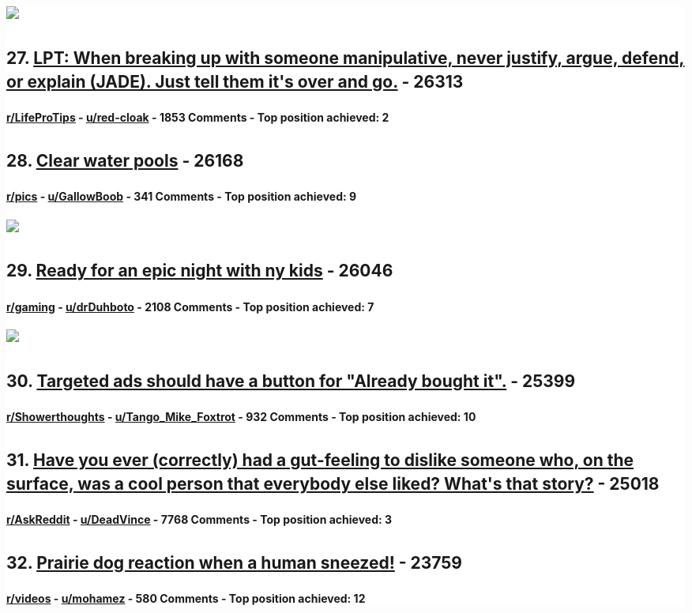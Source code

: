 <a href="https://moviepilot.com/posts/3784711"><img src="https://a.thumbs.redditmedia.com/XxoQX1MK3vTVgSzJdYr-_SxoincQISCRI0nPDuiipi4.jpg"></img></a>

## 27. [LPT: When breaking up with someone manipulative, never justify, argue, defend, or explain (JADE). Just tell them it's over and go.](http://reddit.com/r/LifeProTips/comments/5xhxdt/lpt_when_breaking_up_with_someone_manipulative/) - 26313
#### [r/LifeProTips](http://reddit.com/r/LifeProTips) - [u/red-cloak](http://reddit.com/u/red-cloak) - 1853 Comments - Top position achieved: 2

## 28. [Clear water pools](http://reddit.com/r/pics/comments/5xix6r/clear_water_pools/) - 26168
#### [r/pics](http://reddit.com/r/pics) - [u/GallowBoob](http://reddit.com/u/GallowBoob) - 341 Comments - Top position achieved: 9

<a href="https://i.imgur.com/4XLGkmJ.jpg"><img src="https://b.thumbs.redditmedia.com/WnJbjm5IQOeomCALKFybqaCOnGxNt0zKFo0BHdJevNY.jpg"></img></a>

## 29. [Ready for an epic night with ny kids](http://reddit.com/r/gaming/comments/5xed7g/ready_for_an_epic_night_with_ny_kids/) - 26046
#### [r/gaming](http://reddit.com/r/gaming) - [u/drDuhboto](http://reddit.com/u/drDuhboto) - 2108 Comments - Top position achieved: 7

<a href="https://i.reddituploads.com/269620d7ba6442748b8be883e7e88093?fit=max&amp;h=1536&amp;w=1536&amp;s=c7a4a0d725ff3f419c15e33c8b574557"><img src="https://a.thumbs.redditmedia.com/qkwGVwgZxOT1le6Aqtz0CJp5wl0W5pTDl3Pl-Q6b3q0.jpg"></img></a>

## 30. [Targeted ads should have a button for "Already bought it".](http://reddit.com/r/Showerthoughts/comments/5xgtlb/targeted_ads_should_have_a_button_for_already/) - 25399
#### [r/Showerthoughts](http://reddit.com/r/Showerthoughts) - [u/Tango_Mike_Foxtrot](http://reddit.com/u/Tango_Mike_Foxtrot) - 932 Comments - Top position achieved: 10

## 31. [Have you ever (correctly) had a gut-feeling to dislike someone who, on the surface, was a cool person that everybody else liked? What's that story?](http://reddit.com/r/AskReddit/comments/5xgf2m/have_you_ever_correctly_had_a_gutfeeling_to/) - 25018
#### [r/AskReddit](http://reddit.com/r/AskReddit) - [u/DeadVince](http://reddit.com/u/DeadVince) - 7768 Comments - Top position achieved: 3

## 32. [Prairie dog reaction when a human sneezed!](http://reddit.com/r/videos/comments/5xia7g/prairie_dog_reaction_when_a_human_sneezed/) - 23759
#### [r/videos](http://reddit.com/r/videos) - [u/mohamez](http://reddit.com/u/mohamez) - 580 Comments - Top position achieved: 12
